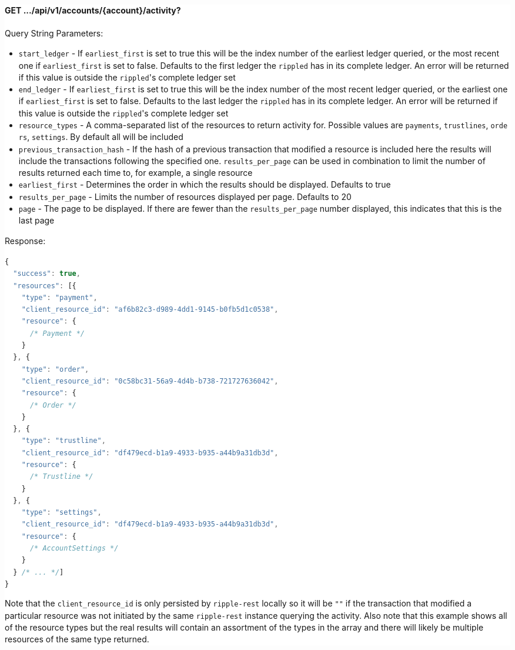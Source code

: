 #### GET .../api/v1/accounts/{account}/activity?

Query String Parameters:

+ `start_ledger` - If `earliest_first` is set to true this will be the index number of the earliest ledger queried, or the most recent one if `earliest_first` is set to false. Defaults to the first ledger the `rippled` has in its complete ledger. An error will be returned if this value is outside the `rippled`'s complete ledger set
+ `end_ledger` - If `earliest_first` is set to true this will be the index number of the most recent ledger queried, or the earliest one if `earliest_first` is set to false. Defaults to the last ledger the `rippled` has in its complete ledger. An error will be returned if this value is outside the `rippled`'s complete ledger set
+ `resource_types` - A comma-separated list of the resources to return activity for. Possible values are `payments`, `trustlines`, `orders`, `settings`. By default all will be included
+ `previous_transaction_hash` - If the hash of a previous transaction that modified a resource is included here the results will include the transactions following the specified one. `results_per_page` can be used in combination to limit the number of results returned each time to, for example, a single resource
+ `earliest_first` - Determines the order in which the results should be displayed. Defaults to true
+ `results_per_page` - Limits the number of resources displayed per page. Defaults to 20
+ `page` - The page to be displayed. If there are fewer than the `results_per_page` number displayed, this indicates that this is the last page

Response:
```js
{
  "success": true,
  "resources": [{
    "type": "payment",
    "client_resource_id": "af6b82c3-d989-4dd1-9145-b0fb5d1c0538",
    "resource": {
      /* Payment */
    }
  }, {
    "type": "order",
    "client_resource_id": "0c58bc31-56a9-4d4b-b738-721727636042",
    "resource": {
      /* Order */
    }
  }, {
    "type": "trustline",
    "client_resource_id": "df479ecd-b1a9-4933-b935-a44b9a31db3d",
    "resource": {
      /* Trustline */
    }
  }, {
    "type": "settings",
    "client_resource_id": "df479ecd-b1a9-4933-b935-a44b9a31db3d",
    "resource": {
      /* AccountSettings */
    }
  } /* ... */]
}
```
Note that the `client_resource_id` is only persisted by `ripple-rest` locally so it will be `""` if the transaction that modified a particular resource was not initiated by the same `ripple-rest` instance querying the activity. Also note that this example shows all of the resource types but the real results will contain an assortment of the types in the array and there will likely be multiple resources of the same type returned.
